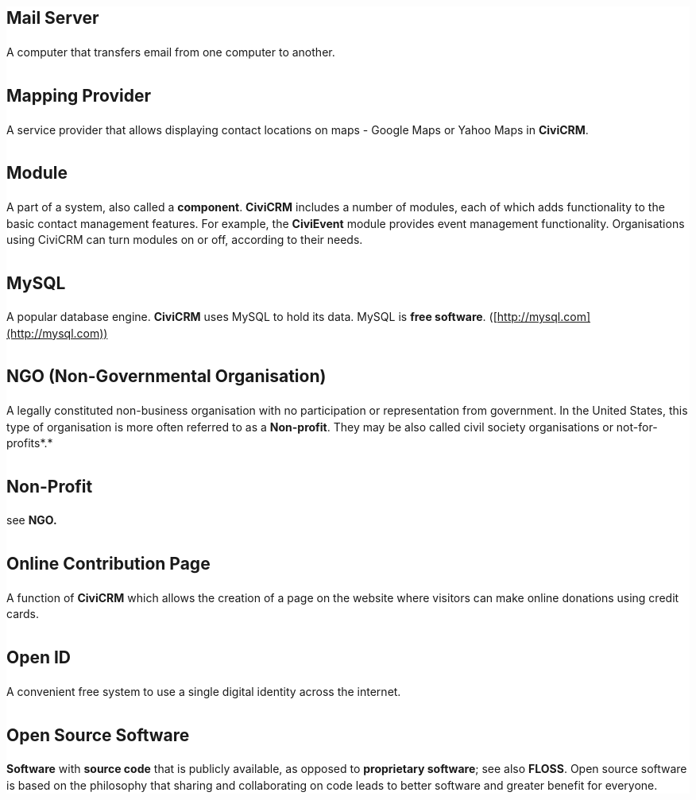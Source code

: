 ## Mail Server

A computer that transfers email from one computer to another.

## Mapping Provider

A service provider that allows displaying contact locations on maps -
Google Maps or Yahoo Maps in **CiviCRM**.

## Module

A part of a system, also called a **component**. **CiviCRM** includes a
number of modules, each of which adds functionality to the basic contact
management features. For example, the **CiviEvent** module provides
event management functionality. Organisations using CiviCRM can turn
modules on or off, according to their needs.

## MySQL

A popular database engine. **CiviCRM** uses MySQL to hold its data.
MySQL is **free software**. ([http://mysql.com](http://mysql.com))

## NGO (Non-Governmental Organisation)

A legally constituted non-business organisation with no participation or
representation from government. In the United States, this type of
organisation is more often referred to as a **Non-profit**. They may be
also called civil society organisations or not-for-profits*.*

## Non-Profit

see **NGO.**

## Online Contribution Page

A function of **CiviCRM** which allows the creation of a page on the
website where visitors can make online donations using credit cards.

## Open ID

A convenient free system to use a single digital identity across the
internet.

## Open Source Software

**Software** with **source code** that is publicly available, as opposed
to **proprietary software**; see also **FLOSS**. Open source software is
based on the philosophy that sharing and collaborating on code leads to
better software and greater benefit for everyone.

